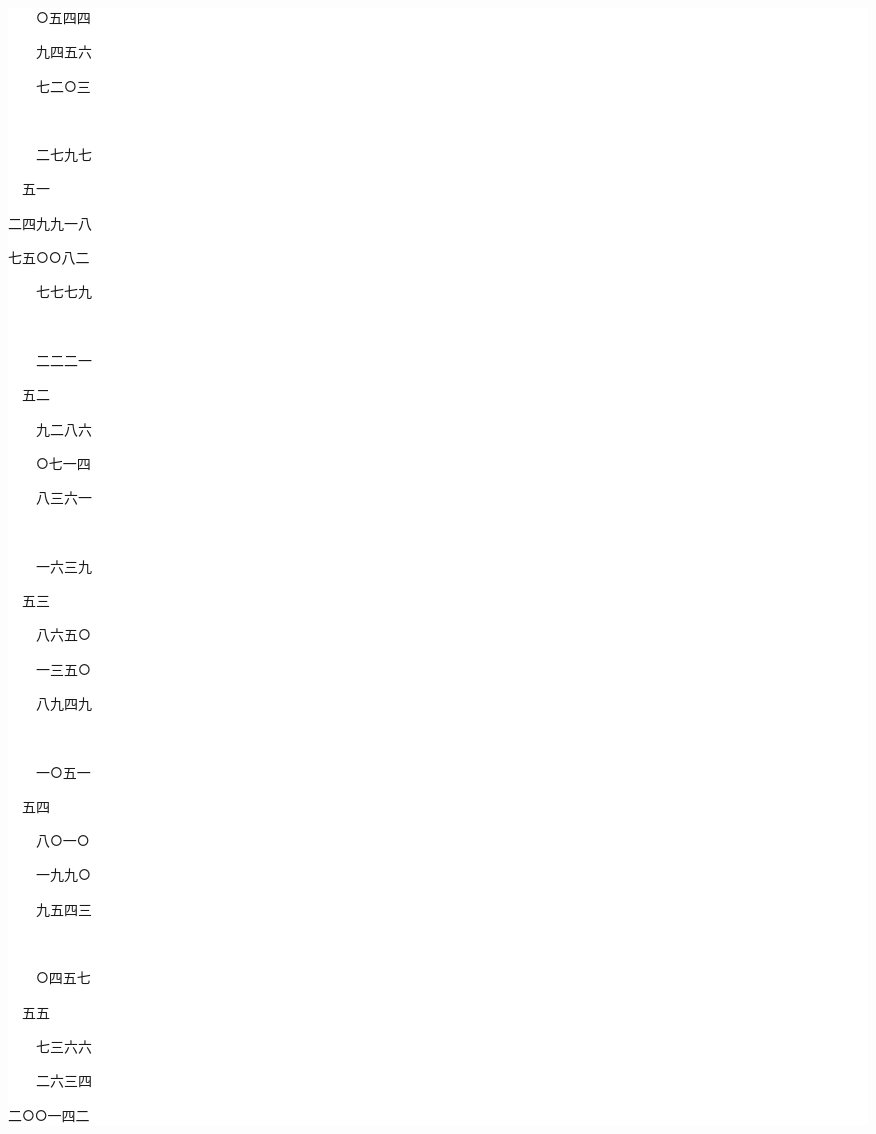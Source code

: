　　○五四四

　　九四五六

　　七二○三

&nbsp;

　　二七九七

　五一

二四九九一八

七五○○八二

　　七七七九

&nbsp;

　　二二二一

　五二

　　九二八六

　　○七一四

　　八三六一

&nbsp;

　　一六三九

　五三

　　八六五○

　　一三五○

　　八九四九

&nbsp;

　　一○五一

　五四

　　八○一○

　　一九九○

　　九五四三

&nbsp;

　　○四五七

　五五

　　七三六六

　　二六三四

二○○一四二
